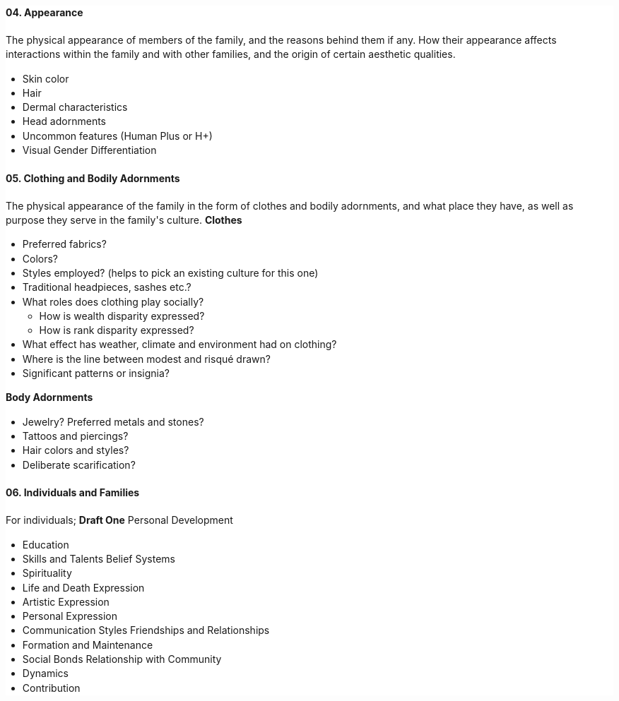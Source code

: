 #### 04. Appearance 
The physical appearance of members of the family, and the reasons behind them if any. How their appearance affects interactions within the family and with other families, and the origin of certain aesthetic qualities.
- Skin color
- Hair
- Dermal characteristics
- Head adornments
- Uncommon features (Human Plus or H+)
- Visual Gender Differentiation

#### 05. Clothing and Bodily Adornments
The physical appearance of the family in the form of clothes and bodily adornments, and what place they have, as well as purpose they serve in the family's culture.
**Clothes**
- Preferred fabrics?
- Colors?
- Styles employed? (helps to pick an existing culture for this one)
- Traditional headpieces, sashes etc.?
- What roles does clothing play socially?
	- How is wealth disparity expressed?
	- How is rank disparity expressed?
- What effect has weather, climate and environment had on clothing?
- Where is the line between modest and risqué drawn?
- Significant patterns or insignia?

**Body Adornments**
- Jewelry? Preferred metals and stones?
- Tattoos and piercings?
- Hair colors and styles?
- Deliberate scarification?
#### 06. Individuals and Families
For individuals; 
**Draft One**
Personal Development
- Education
- Skills and Talents
Belief Systems
- Spirituality
- Life and Death
Expression
- Artistic Expression
- Personal Expression
- Communication Styles
Friendships and Relationships
- Formation and Maintenance
- Social Bonds
Relationship with Community
- Dynamics
- Contribution
